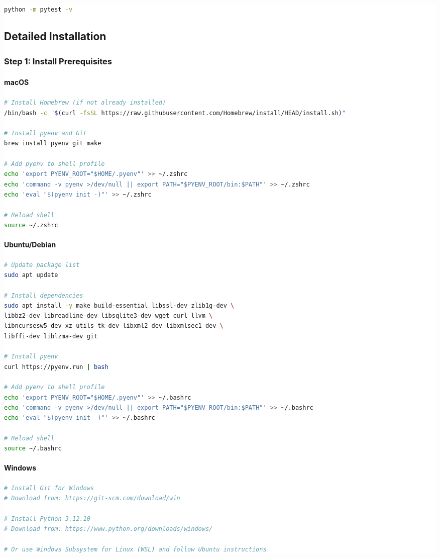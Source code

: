 ```bash
python -m pytest -v
```

## Detailed Installation

### Step 1: Install Prerequisites

#### macOS
```bash
# Install Homebrew (if not already installed)
/bin/bash -c "$(curl -fsSL https://raw.githubusercontent.com/Homebrew/install/HEAD/install.sh)"

# Install pyenv and Git
brew install pyenv git make

# Add pyenv to shell profile
echo 'export PYENV_ROOT="$HOME/.pyenv"' >> ~/.zshrc
echo 'command -v pyenv >/dev/null || export PATH="$PYENV_ROOT/bin:$PATH"' >> ~/.zshrc
echo 'eval "$(pyenv init -)"' >> ~/.zshrc

# Reload shell
source ~/.zshrc
```

#### Ubuntu/Debian
```bash
# Update package list
sudo apt update

# Install dependencies
sudo apt install -y make build-essential libssl-dev zlib1g-dev \
libbz2-dev libreadline-dev libsqlite3-dev wget curl llvm \
libncursesw5-dev xz-utils tk-dev libxml2-dev libxmlsec1-dev \
libffi-dev liblzma-dev git

# Install pyenv
curl https://pyenv.run | bash

# Add pyenv to shell profile
echo 'export PYENV_ROOT="$HOME/.pyenv"' >> ~/.bashrc
echo 'command -v pyenv >/dev/null || export PATH="$PYENV_ROOT/bin:$PATH"' >> ~/.bashrc
echo 'eval "$(pyenv init -)"' >> ~/.bashrc

# Reload shell
source ~/.bashrc
```

#### Windows
```powershell
# Install Git for Windows
# Download from: https://git-scm.com/download/win

# Install Python 3.12.10
# Download from: https://www.python.org/downloads/windows/

# Or use Windows Subsystem for Linux (WSL) and follow Ubuntu instructions
```
